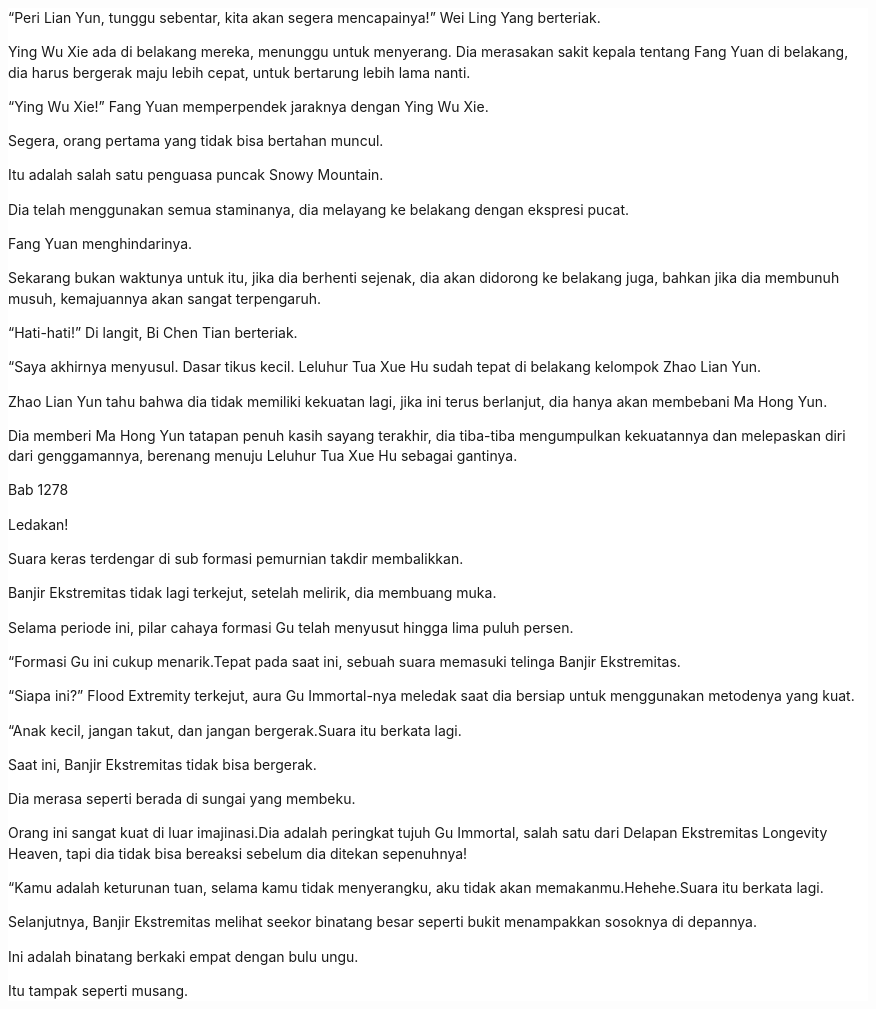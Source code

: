 “Peri Lian Yun, tunggu sebentar, kita akan segera mencapainya!” Wei Ling Yang berteriak.

Ying Wu Xie ada di belakang mereka, menunggu untuk menyerang. Dia merasakan sakit kepala tentang Fang Yuan di belakang, dia harus bergerak maju lebih cepat, untuk bertarung lebih lama nanti.

“Ying Wu Xie!” Fang Yuan memperpendek jaraknya dengan Ying Wu Xie.

Segera, orang pertama yang tidak bisa bertahan muncul.

Itu adalah salah satu penguasa puncak Snowy Mountain.

Dia telah menggunakan semua staminanya, dia melayang ke belakang dengan ekspresi pucat.

Fang Yuan menghindarinya.

Sekarang bukan waktunya untuk itu, jika dia berhenti sejenak, dia akan didorong ke belakang juga, bahkan jika dia membunuh musuh, kemajuannya akan sangat terpengaruh.

“Hati-hati!” Di langit, Bi Chen Tian berteriak.

“Saya akhirnya menyusul. Dasar tikus kecil. Leluhur Tua Xue Hu sudah tepat di belakang kelompok Zhao Lian Yun.

Zhao Lian Yun tahu bahwa dia tidak memiliki kekuatan lagi, jika ini terus berlanjut, dia hanya akan membebani Ma Hong Yun.

Dia memberi Ma Hong Yun tatapan penuh kasih sayang terakhir, dia tiba-tiba mengumpulkan kekuatannya dan melepaskan diri dari genggamannya, berenang menuju Leluhur Tua Xue Hu sebagai gantinya.

Bab 1278

Ledakan!

Suara keras terdengar di sub formasi pemurnian takdir membalikkan.

Banjir Ekstremitas tidak lagi terkejut, setelah melirik, dia membuang muka.

Selama periode ini, pilar cahaya formasi Gu telah menyusut hingga lima puluh persen.

“Formasi Gu ini cukup menarik.Tepat pada saat ini, sebuah suara memasuki telinga Banjir Ekstremitas.

“Siapa ini?” Flood Extremity terkejut, aura Gu Immortal-nya meledak saat dia bersiap untuk menggunakan metodenya yang kuat.

“Anak kecil, jangan takut, dan jangan bergerak.Suara itu berkata lagi.

Saat ini, Banjir Ekstremitas tidak bisa bergerak.

Dia merasa seperti berada di sungai yang membeku.

Orang ini sangat kuat di luar imajinasi.Dia adalah peringkat tujuh Gu Immortal, salah satu dari Delapan Ekstremitas Longevity Heaven, tapi dia tidak bisa bereaksi sebelum dia ditekan sepenuhnya!

“Kamu adalah keturunan tuan, selama kamu tidak menyerangku, aku tidak akan memakanmu.Hehehe.Suara itu berkata lagi.

Selanjutnya, Banjir Ekstremitas melihat seekor binatang besar seperti bukit menampakkan sosoknya di depannya.

Ini adalah binatang berkaki empat dengan bulu ungu.

Itu tampak seperti musang.
